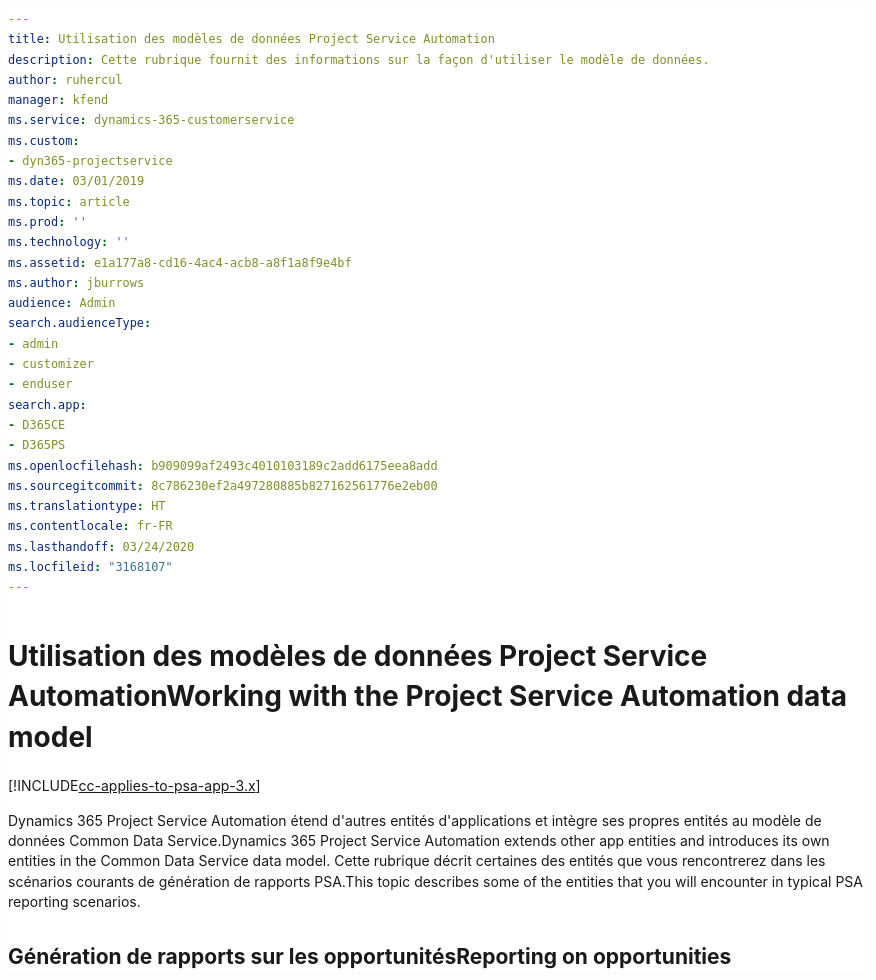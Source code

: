 ```yaml
---
title: Utilisation des modèles de données Project Service Automation
description: Cette rubrique fournit des informations sur la façon d'utiliser le modèle de données.
author: ruhercul
manager: kfend
ms.service: dynamics-365-customerservice
ms.custom:
- dyn365-projectservice
ms.date: 03/01/2019
ms.topic: article
ms.prod: ''
ms.technology: ''
ms.assetid: e1a177a8-cd16-4ac4-acb8-a8f1a8f9e4bf
ms.author: jburrows
audience: Admin
search.audienceType:
- admin
- customizer
- enduser
search.app:
- D365CE
- D365PS
ms.openlocfilehash: b909099af2493c4010103189c2add6175eea8add
ms.sourcegitcommit: 8c786230ef2a497280885b827162561776e2eb00
ms.translationtype: HT
ms.contentlocale: fr-FR
ms.lasthandoff: 03/24/2020
ms.locfileid: "3168107"
---
```

# <a name="working-with-the-project-service-automation-data-model"></a><span data-ttu-id="c952e-103">Utilisation des modèles de données Project Service Automation</span><span class="sxs-lookup"><span data-stu-id="c952e-103">Working with the Project Service Automation data model</span></span>

[!INCLUDE[cc-applies-to-psa-app-3.x](../includes/cc-applies-to-psa-app-3x.md)]

<span data-ttu-id="c952e-104">Dynamics 365 Project Service Automation étend d'autres entités d'applications et intègre ses propres entités au modèle de données Common Data Service.</span><span class="sxs-lookup"><span data-stu-id="c952e-104">Dynamics 365 Project Service Automation extends other app entities and introduces its own entities in the Common Data Service data model.</span></span> <span data-ttu-id="c952e-105">Cette rubrique décrit certaines des entités que vous rencontrerez dans les scénarios courants de génération de rapports PSA.</span><span class="sxs-lookup"><span data-stu-id="c952e-105">This topic describes some of the entities that you will encounter in typical PSA reporting scenarios.</span></span>

## <a name="reporting-on-opportunities"></a><span data-ttu-id="c952e-106">Génération de rapports sur les opportunités</span><span class="sxs-lookup"><span data-stu-id="c952e-106">Reporting on opportunities</span></span>
